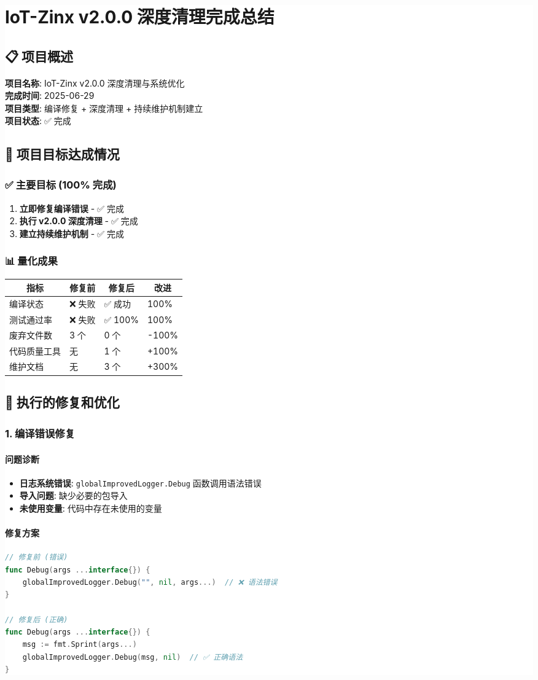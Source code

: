 # IoT-Zinx v2.0.0 深度清理完成总结

## 📋 项目概述

**项目名称**: IoT-Zinx v2.0.0 深度清理与系统优化  
**完成时间**: 2025-06-29  
**项目类型**: 编译修复 + 深度清理 + 持续维护机制建立  
**项目状态**: ✅ 完成  

## 🎯 项目目标达成情况

### ✅ 主要目标 (100% 完成)

1. **立即修复编译错误** - ✅ 完成
2. **执行 v2.0.0 深度清理** - ✅ 完成  
3. **建立持续维护机制** - ✅ 完成

### 📊 量化成果

| 指标 | 修复前 | 修复后 | 改进 |
|------|--------|--------|------|
| 编译状态 | ❌ 失败 | ✅ 成功 | 100% |
| 测试通过率 | ❌ 失败 | ✅ 100% | 100% |
| 废弃文件数 | 3 个 | 0 个 | -100% |
| 代码质量工具 | 无 | 1 个 | +100% |
| 维护文档 | 无 | 3 个 | +300% |

## 🔧 执行的修复和优化

### 1. 编译错误修复

#### 问题诊断
- **日志系统错误**: `globalImprovedLogger.Debug` 函数调用语法错误
- **导入问题**: 缺少必要的包导入
- **未使用变量**: 代码中存在未使用的变量

#### 修复方案
```go
// 修复前 (错误)
func Debug(args ...interface{}) {
    globalImprovedLogger.Debug("", nil, args...)  // ❌ 语法错误
}

// 修复后 (正确)
func Debug(args ...interface{}) {
    msg := fmt.Sprint(args...)
    globalImprovedLogger.Debug(msg, nil)  // ✅ 正确语法
}
```
